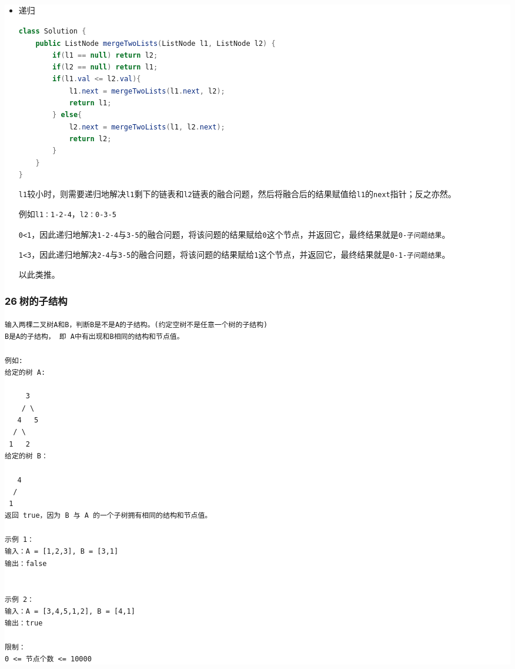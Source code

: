 - 递归

  ```java
  class Solution {
      public ListNode mergeTwoLists(ListNode l1, ListNode l2) { 
          if(l1 == null) return l2;
          if(l2 == null) return l1;
          if(l1.val <= l2.val){
              l1.next = mergeTwoLists(l1.next, l2);
              return l1;
          } else{
              l2.next = mergeTwoLists(l1, l2.next);
              return l2;
          }   
      }
  }
  ```

  `l1`较小时，则需要递归地解决`l1`剩下的链表和`l2`链表的融合问题，然后将融合后的结果赋值给`l1`的`next`指针；反之亦然。

  例如`l1：1-2-4`，`l2：0-3-5`

  `0<1`，因此递归地解决`1-2-4`与`3-5`的融合问题，将该问题的结果赋给`0`这个节点，并返回它，最终结果就是`0-子问题结果`。

  `1<3`，因此递归地解决`2-4`与`3-5`的融合问题，将该问题的结果赋给`1`这个节点，并返回它，最终结果就是`0-1-子问题结果`。

  以此类推。

### 26 树的子结构

```
输入两棵二叉树A和B，判断B是不是A的子结构。(约定空树不是任意一个树的子结构)
B是A的子结构， 即 A中有出现和B相同的结构和节点值。

例如:
给定的树 A:

     3
    / \
   4   5
  / \
 1   2
给定的树 B：

   4 
  /
 1
返回 true，因为 B 与 A 的一个子树拥有相同的结构和节点值。

示例 1：
输入：A = [1,2,3], B = [3,1]
输出：false


示例 2：
输入：A = [3,4,5,1,2], B = [4,1]
输出：true

限制：
0 <= 节点个数 <= 10000
```
